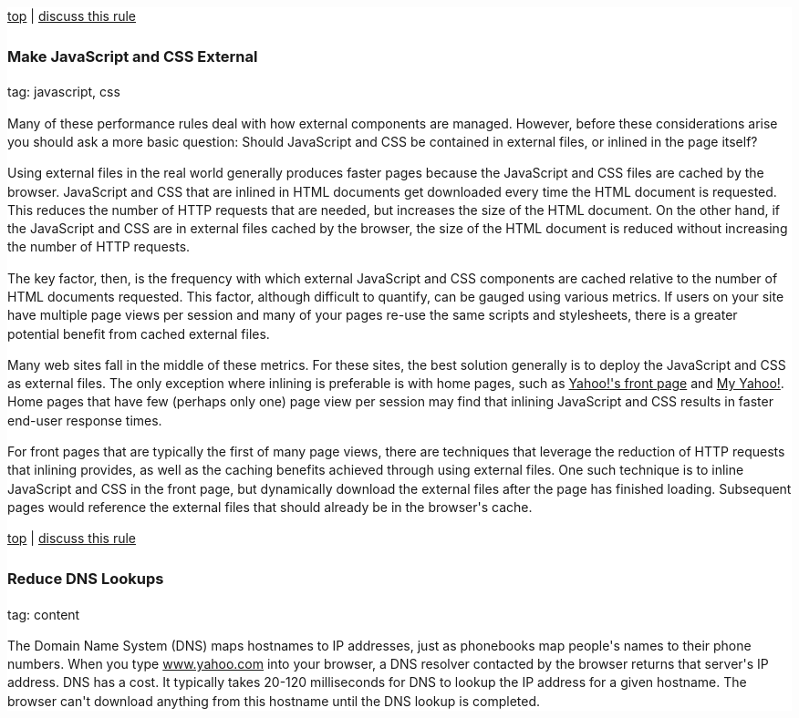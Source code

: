 [top](#page-nav) | [discuss this
rule](http://developer.yahoo.net/blog/archives/2007/07/high_performanc_6.html)

### Make JavaScript and CSS External

tag: javascript, css

Many of these performance rules deal with how external components are
managed. However, before these considerations arise you should ask a
more basic question: Should JavaScript and CSS be contained in external
files, or inlined in the page itself?

Using external files in the real world generally produces faster pages
because the JavaScript and CSS files are cached by the browser.
JavaScript and CSS that are inlined in HTML documents get downloaded
every time the HTML document is requested. This reduces the number of
HTTP requests that are needed, but increases the size of the HTML
document. On the other hand, if the JavaScript and CSS are in external
files cached by the browser, the size of the HTML document is reduced
without increasing the number of HTTP requests.

The key factor, then, is the frequency with which external JavaScript
and CSS components are cached relative to the number of HTML documents
requested. This factor, although difficult to quantify, can be gauged
using various metrics. If users on your site have multiple page views
per session and many of your pages re-use the same scripts and
stylesheets, there is a greater potential benefit from cached external
files.

Many web sites fall in the middle of these metrics. For these sites, the
best solution generally is to deploy the JavaScript and CSS as external
files. The only exception where inlining is preferable is with home
pages, such as [Yahoo!'s front page](http://www.yahoo.com) and [My
Yahoo!](http://my.yahoo.com). Home pages that have few (perhaps only
one) page view per session may find that inlining JavaScript and CSS
results in faster end-user response times.

For front pages that are typically the first of many page views, there
are techniques that leverage the reduction of HTTP requests that
inlining provides, as well as the caching benefits achieved through
using external files. One such technique is to inline JavaScript and CSS
in the front page, but dynamically download the external files after the
page has finished loading. Subsequent pages would reference the external
files that should already be in the browser's cache.

[top](#page-nav) | [discuss this
rule](http://developer.yahoo.net/blog/archives/2007/07/rule_8_make_jav.html)

### Reduce DNS Lookups

tag: content

The Domain Name System (DNS) maps hostnames to IP addresses, just as
phonebooks map people's names to their phone numbers. When you type
www.yahoo.com into your browser, a DNS resolver contacted by the browser
returns that server's IP address. DNS has a cost. It typically takes
20-120 milliseconds for DNS to lookup the IP address for a given
hostname. The browser can't download anything from this hostname until
the DNS lookup is completed.

